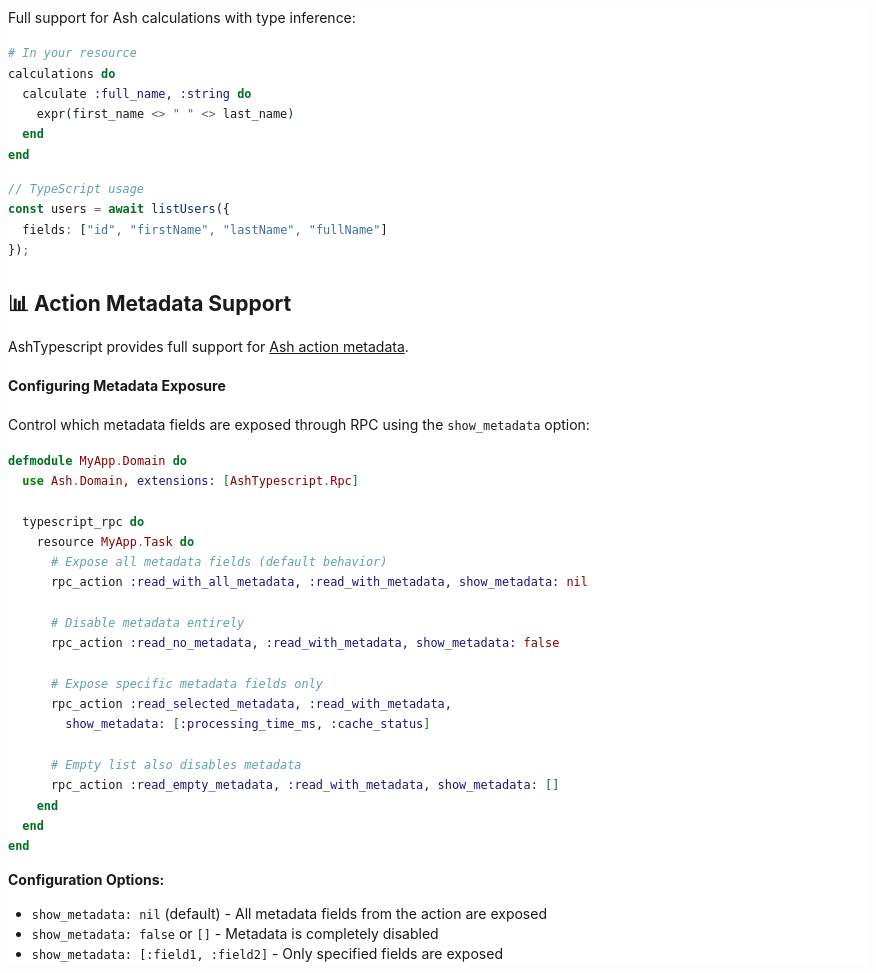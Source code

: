 Full support for Ash calculations with type inference:

```elixir
# In your resource
calculations do
  calculate :full_name, :string do
    expr(first_name <> " " <> last_name)
  end
end
```

```typescript
// TypeScript usage
const users = await listUsers({
  fields: ["id", "firstName", "lastName", "fullName"]
});
```

## 📊 Action Metadata Support

AshTypescript provides full support for [Ash action metadata](https://hexdocs.pm/ash/dsl-ash-resource.html#actions-read-metadata).

#### Configuring Metadata Exposure

Control which metadata fields are exposed through RPC using the `show_metadata` option:

```elixir
defmodule MyApp.Domain do
  use Ash.Domain, extensions: [AshTypescript.Rpc]

  typescript_rpc do
    resource MyApp.Task do
      # Expose all metadata fields (default behavior)
      rpc_action :read_with_all_metadata, :read_with_metadata, show_metadata: nil

      # Disable metadata entirely
      rpc_action :read_no_metadata, :read_with_metadata, show_metadata: false

      # Expose specific metadata fields only
      rpc_action :read_selected_metadata, :read_with_metadata,
        show_metadata: [:processing_time_ms, :cache_status]

      # Empty list also disables metadata
      rpc_action :read_empty_metadata, :read_with_metadata, show_metadata: []
    end
  end
end
```

**Configuration Options:**
- `show_metadata: nil` (default) - All metadata fields from the action are exposed
- `show_metadata: false` or `[]` - Metadata is completely disabled
- `show_metadata: [:field1, :field2]` - Only specified fields are exposed
